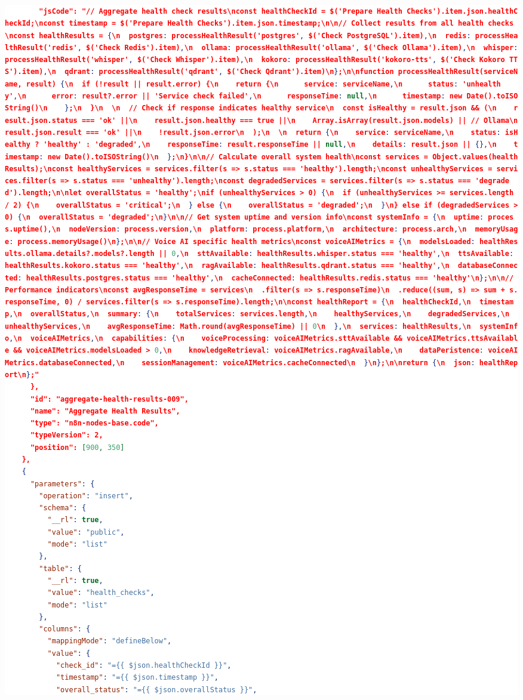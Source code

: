 ```json
        "jsCode": "// Aggregate health check results\nconst healthCheckId = $('Prepare Health Checks').item.json.healthCheckId;\nconst timestamp = $('Prepare Health Checks').item.json.timestamp;\n\n// Collect results from all health checks\nconst healthResults = {\n  postgres: processHealthResult('postgres', $('Check PostgreSQL').item),\n  redis: processHealthResult('redis', $('Check Redis').item),\n  ollama: processHealthResult('ollama', $('Check Ollama').item),\n  whisper: processHealthResult('whisper', $('Check Whisper').item),\n  kokoro: processHealthResult('kokoro-tts', $('Check Kokoro TTS').item),\n  qdrant: processHealthResult('qdrant', $('Check Qdrant').item)\n};\n\nfunction processHealthResult(serviceName, result) {\n  if (!result || result.error) {\n    return {\n      service: serviceName,\n      status: 'unhealthy',\n      error: result?.error || 'Service check failed',\n      responseTime: null,\n      timestamp: new Date().toISOString()\n    };\n  }\n  \n  // Check if response indicates healthy service\n  const isHealthy = result.json && (\n    result.json.status === 'ok' ||\n    result.json.healthy === true ||\n    Array.isArray(result.json.models) || // Ollama\n    result.json.result === 'ok' ||\n    !result.json.error\n  );\n  \n  return {\n    service: serviceName,\n    status: isHealthy ? 'healthy' : 'degraded',\n    responseTime: result.responseTime || null,\n    details: result.json || {},\n    timestamp: new Date().toISOString()\n  };\n}\n\n// Calculate overall system health\nconst services = Object.values(healthResults);\nconst healthyServices = services.filter(s => s.status === 'healthy').length;\nconst unhealthyServices = services.filter(s => s.status === 'unhealthy').length;\nconst degradedServices = services.filter(s => s.status === 'degraded').length;\n\nlet overallStatus = 'healthy';\nif (unhealthyServices > 0) {\n  if (unhealthyServices >= services.length / 2) {\n    overallStatus = 'critical';\n  } else {\n    overallStatus = 'degraded';\n  }\n} else if (degradedServices > 0) {\n  overallStatus = 'degraded';\n}\n\n// Get system uptime and version info\nconst systemInfo = {\n  uptime: process.uptime(),\n  nodeVersion: process.version,\n  platform: process.platform,\n  architecture: process.arch,\n  memoryUsage: process.memoryUsage()\n};\n\n// Voice AI specific health metrics\nconst voiceAIMetrics = {\n  modelsLoaded: healthResults.ollama.details?.models?.length || 0,\n  sttAvailable: healthResults.whisper.status === 'healthy',\n  ttsAvailable: healthResults.kokoro.status === 'healthy',\n  ragAvailable: healthResults.qdrant.status === 'healthy',\n  databaseConnected: healthResults.postgres.status === 'healthy',\n  cacheConnected: healthResults.redis.status === 'healthy'\n};\n\n// Performance indicators\nconst avgResponseTime = services\n  .filter(s => s.responseTime)\n  .reduce((sum, s) => sum + s.responseTime, 0) / services.filter(s => s.responseTime).length;\n\nconst healthReport = {\n  healthCheckId,\n  timestamp,\n  overallStatus,\n  summary: {\n    totalServices: services.length,\n    healthyServices,\n    degradedServices,\n    unhealthyServices,\n    avgResponseTime: Math.round(avgResponseTime) || 0\n  },\n  services: healthResults,\n  systemInfo,\n  voiceAIMetrics,\n  capabilities: {\n    voiceProcessing: voiceAIMetrics.sttAvailable && voiceAIMetrics.ttsAvailable && voiceAIMetrics.modelsLoaded > 0,\n    knowledgeRetrieval: voiceAIMetrics.ragAvailable,\n    dataPeristence: voiceAIMetrics.databaseConnected,\n    sessionManagement: voiceAIMetrics.cacheConnected\n  }\n};\n\nreturn {\n  json: healthReport\n};"
      },
      "id": "aggregate-health-results-009",
      "name": "Aggregate Health Results",
      "type": "n8n-nodes-base.code",
      "typeVersion": 2,
      "position": [900, 350]
    },
    {
      "parameters": {
        "operation": "insert",
        "schema": {
          "__rl": true,
          "value": "public",
          "mode": "list"
        },
        "table": {
          "__rl": true,
          "value": "health_checks",
          "mode": "list"
        },
        "columns": {
          "mappingMode": "defineBelow",
          "value": {
            "check_id": "={{ $json.healthCheckId }}",
            "timestamp": "={{ $json.timestamp }}",
            "overall_status": "={{ $json.overallStatus }}",
```